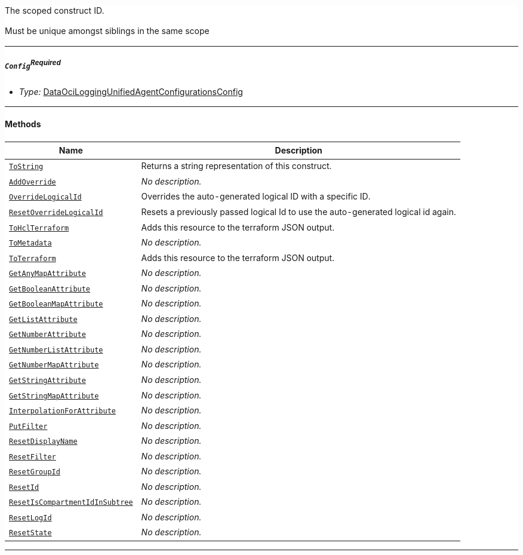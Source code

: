 The scoped construct ID.

Must be unique amongst siblings in the same scope

---

##### `Config`<sup>Required</sup> <a name="Config" id="rhizo-co-terraform-provider-oci.dataOciLoggingUnifiedAgentConfigurations.DataOciLoggingUnifiedAgentConfigurations.Initializer.parameter.config"></a>

- *Type:* <a href="#rhizo-co-terraform-provider-oci.dataOciLoggingUnifiedAgentConfigurations.DataOciLoggingUnifiedAgentConfigurationsConfig">DataOciLoggingUnifiedAgentConfigurationsConfig</a>

---

#### Methods <a name="Methods" id="Methods"></a>

| **Name** | **Description** |
| --- | --- |
| <code><a href="#rhizo-co-terraform-provider-oci.dataOciLoggingUnifiedAgentConfigurations.DataOciLoggingUnifiedAgentConfigurations.toString">ToString</a></code> | Returns a string representation of this construct. |
| <code><a href="#rhizo-co-terraform-provider-oci.dataOciLoggingUnifiedAgentConfigurations.DataOciLoggingUnifiedAgentConfigurations.addOverride">AddOverride</a></code> | *No description.* |
| <code><a href="#rhizo-co-terraform-provider-oci.dataOciLoggingUnifiedAgentConfigurations.DataOciLoggingUnifiedAgentConfigurations.overrideLogicalId">OverrideLogicalId</a></code> | Overrides the auto-generated logical ID with a specific ID. |
| <code><a href="#rhizo-co-terraform-provider-oci.dataOciLoggingUnifiedAgentConfigurations.DataOciLoggingUnifiedAgentConfigurations.resetOverrideLogicalId">ResetOverrideLogicalId</a></code> | Resets a previously passed logical Id to use the auto-generated logical id again. |
| <code><a href="#rhizo-co-terraform-provider-oci.dataOciLoggingUnifiedAgentConfigurations.DataOciLoggingUnifiedAgentConfigurations.toHclTerraform">ToHclTerraform</a></code> | Adds this resource to the terraform JSON output. |
| <code><a href="#rhizo-co-terraform-provider-oci.dataOciLoggingUnifiedAgentConfigurations.DataOciLoggingUnifiedAgentConfigurations.toMetadata">ToMetadata</a></code> | *No description.* |
| <code><a href="#rhizo-co-terraform-provider-oci.dataOciLoggingUnifiedAgentConfigurations.DataOciLoggingUnifiedAgentConfigurations.toTerraform">ToTerraform</a></code> | Adds this resource to the terraform JSON output. |
| <code><a href="#rhizo-co-terraform-provider-oci.dataOciLoggingUnifiedAgentConfigurations.DataOciLoggingUnifiedAgentConfigurations.getAnyMapAttribute">GetAnyMapAttribute</a></code> | *No description.* |
| <code><a href="#rhizo-co-terraform-provider-oci.dataOciLoggingUnifiedAgentConfigurations.DataOciLoggingUnifiedAgentConfigurations.getBooleanAttribute">GetBooleanAttribute</a></code> | *No description.* |
| <code><a href="#rhizo-co-terraform-provider-oci.dataOciLoggingUnifiedAgentConfigurations.DataOciLoggingUnifiedAgentConfigurations.getBooleanMapAttribute">GetBooleanMapAttribute</a></code> | *No description.* |
| <code><a href="#rhizo-co-terraform-provider-oci.dataOciLoggingUnifiedAgentConfigurations.DataOciLoggingUnifiedAgentConfigurations.getListAttribute">GetListAttribute</a></code> | *No description.* |
| <code><a href="#rhizo-co-terraform-provider-oci.dataOciLoggingUnifiedAgentConfigurations.DataOciLoggingUnifiedAgentConfigurations.getNumberAttribute">GetNumberAttribute</a></code> | *No description.* |
| <code><a href="#rhizo-co-terraform-provider-oci.dataOciLoggingUnifiedAgentConfigurations.DataOciLoggingUnifiedAgentConfigurations.getNumberListAttribute">GetNumberListAttribute</a></code> | *No description.* |
| <code><a href="#rhizo-co-terraform-provider-oci.dataOciLoggingUnifiedAgentConfigurations.DataOciLoggingUnifiedAgentConfigurations.getNumberMapAttribute">GetNumberMapAttribute</a></code> | *No description.* |
| <code><a href="#rhizo-co-terraform-provider-oci.dataOciLoggingUnifiedAgentConfigurations.DataOciLoggingUnifiedAgentConfigurations.getStringAttribute">GetStringAttribute</a></code> | *No description.* |
| <code><a href="#rhizo-co-terraform-provider-oci.dataOciLoggingUnifiedAgentConfigurations.DataOciLoggingUnifiedAgentConfigurations.getStringMapAttribute">GetStringMapAttribute</a></code> | *No description.* |
| <code><a href="#rhizo-co-terraform-provider-oci.dataOciLoggingUnifiedAgentConfigurations.DataOciLoggingUnifiedAgentConfigurations.interpolationForAttribute">InterpolationForAttribute</a></code> | *No description.* |
| <code><a href="#rhizo-co-terraform-provider-oci.dataOciLoggingUnifiedAgentConfigurations.DataOciLoggingUnifiedAgentConfigurations.putFilter">PutFilter</a></code> | *No description.* |
| <code><a href="#rhizo-co-terraform-provider-oci.dataOciLoggingUnifiedAgentConfigurations.DataOciLoggingUnifiedAgentConfigurations.resetDisplayName">ResetDisplayName</a></code> | *No description.* |
| <code><a href="#rhizo-co-terraform-provider-oci.dataOciLoggingUnifiedAgentConfigurations.DataOciLoggingUnifiedAgentConfigurations.resetFilter">ResetFilter</a></code> | *No description.* |
| <code><a href="#rhizo-co-terraform-provider-oci.dataOciLoggingUnifiedAgentConfigurations.DataOciLoggingUnifiedAgentConfigurations.resetGroupId">ResetGroupId</a></code> | *No description.* |
| <code><a href="#rhizo-co-terraform-provider-oci.dataOciLoggingUnifiedAgentConfigurations.DataOciLoggingUnifiedAgentConfigurations.resetId">ResetId</a></code> | *No description.* |
| <code><a href="#rhizo-co-terraform-provider-oci.dataOciLoggingUnifiedAgentConfigurations.DataOciLoggingUnifiedAgentConfigurations.resetIsCompartmentIdInSubtree">ResetIsCompartmentIdInSubtree</a></code> | *No description.* |
| <code><a href="#rhizo-co-terraform-provider-oci.dataOciLoggingUnifiedAgentConfigurations.DataOciLoggingUnifiedAgentConfigurations.resetLogId">ResetLogId</a></code> | *No description.* |
| <code><a href="#rhizo-co-terraform-provider-oci.dataOciLoggingUnifiedAgentConfigurations.DataOciLoggingUnifiedAgentConfigurations.resetState">ResetState</a></code> | *No description.* |

---